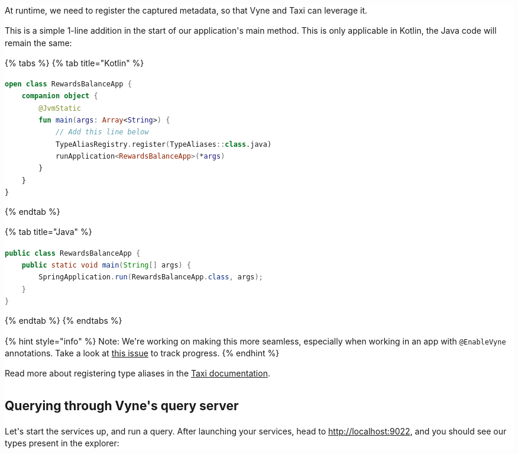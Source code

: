 At runtime, we need to register the captured metadata, so that Vyne and Taxi can leverage it.  

This is a simple 1-line addition in the start of our application's main method. This is only applicable in Kotlin,  the Java code will remain the same:

{% tabs %}
{% tab title="Kotlin" %}
```kotlin
open class RewardsBalanceApp {
    companion object {
        @JvmStatic
        fun main(args: Array<String>) {
            // Add this line below
            TypeAliasRegistry.register(TypeAliases::class.java)
            runApplication<RewardsBalanceApp>(*args)
        }
    }
}
```
{% endtab %}

{% tab title="Java" %}
```java
public class RewardsBalanceApp {
    public static void main(String[] args) {
        SpringApplication.run(RewardsBalanceApp.class, args);
    }
}
```
{% endtab %}
{% endtabs %}

{% hint style="info" %}
Note:  We're working on making this more seamless, especially when working in an app with `@EnableVyne` annotations.  Take a look at [this issue](https://gitlab.com/vyne/vyne/issues/20) to track progress.
{% endhint %}

Read more about registering type aliases in the [Taxi documentation](https://docs.taxilang.org/generating-taxi-from-source#taxi-annotation-processor).

## Querying through Vyne's query server

Let's start the services up, and run a query.  After launching your services, head to [http://localhost:9022](http://localhost:9022), and you should see our types present in the explorer:
